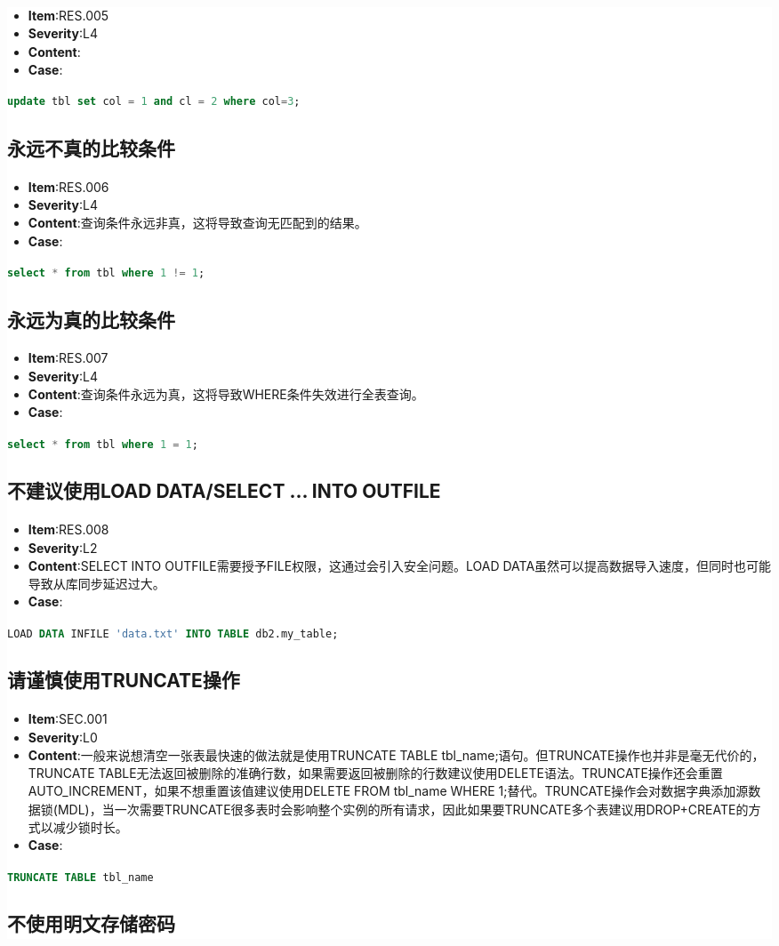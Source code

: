 * **Item**:RES.005
* **Severity**:L4
* **Content**:
* **Case**:

```sql
update tbl set col = 1 and cl = 2 where col=3;
```
## 永远不真的比较条件

* **Item**:RES.006
* **Severity**:L4
* **Content**:查询条件永远非真，这将导致查询无匹配到的结果。
* **Case**:

```sql
select * from tbl where 1 != 1;
```
## 永远为真的比较条件

* **Item**:RES.007
* **Severity**:L4
* **Content**:查询条件永远为真，这将导致WHERE条件失效进行全表查询。
* **Case**:

```sql
select * from tbl where 1 = 1;
```
## 不建议使用LOAD DATA/SELECT ... INTO OUTFILE

* **Item**:RES.008
* **Severity**:L2
* **Content**:SELECT INTO OUTFILE需要授予FILE权限，这通过会引入安全问题。LOAD DATA虽然可以提高数据导入速度，但同时也可能导致从库同步延迟过大。
* **Case**:

```sql
LOAD DATA INFILE 'data.txt' INTO TABLE db2.my_table;
```
## 请谨慎使用TRUNCATE操作

* **Item**:SEC.001
* **Severity**:L0
* **Content**:一般来说想清空一张表最快速的做法就是使用TRUNCATE TABLE tbl\_name;语句。但TRUNCATE操作也并非是毫无代价的，TRUNCATE TABLE无法返回被删除的准确行数，如果需要返回被删除的行数建议使用DELETE语法。TRUNCATE操作还会重置AUTO\_INCREMENT，如果不想重置该值建议使用DELETE FROM tbl\_name WHERE 1;替代。TRUNCATE操作会对数据字典添加源数据锁(MDL)，当一次需要TRUNCATE很多表时会影响整个实例的所有请求，因此如果要TRUNCATE多个表建议用DROP+CREATE的方式以减少锁时长。
* **Case**:

```sql
TRUNCATE TABLE tbl_name
```
## 不使用明文存储密码
